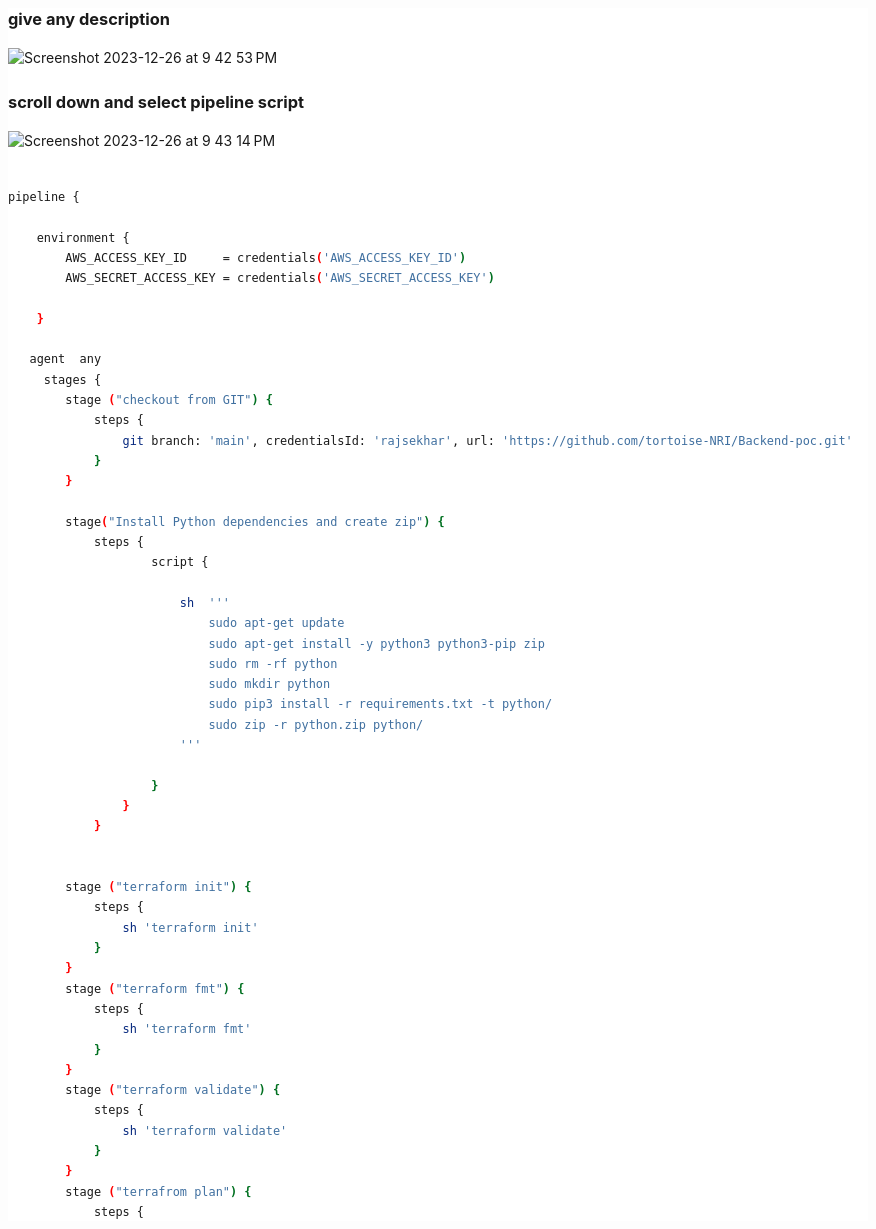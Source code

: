 ### give any description 

<img width="1440" alt="Screenshot 2023-12-26 at 9 42 53 PM" src="https://github.com/yeshwanthlm/installing-jenkins/assets/153161379/635ee11f-cd71-41e0-a836-358226ebad86">

### scroll down and select pipeline script

<img width="1440" alt="Screenshot 2023-12-26 at 9 43 14 PM" src="https://github.com/yeshwanthlm/installing-jenkins/assets/153161379/621ce61b-3833-409e-800f-dad0430f51ce">



```bash

pipeline {

    environment {
        AWS_ACCESS_KEY_ID     = credentials('AWS_ACCESS_KEY_ID')
        AWS_SECRET_ACCESS_KEY = credentials('AWS_SECRET_ACCESS_KEY')

    }

   agent  any
     stages {
        stage ("checkout from GIT") {
            steps {
                git branch: 'main', credentialsId: 'rajsekhar', url: 'https://github.com/tortoise-NRI/Backend-poc.git'
            }
        }

        stage("Install Python dependencies and create zip") {
            steps {
                    script {

                        sh  '''
                            sudo apt-get update
                            sudo apt-get install -y python3 python3-pip zip
                            sudo rm -rf python
                            sudo mkdir python
                            sudo pip3 install -r requirements.txt -t python/
                            sudo zip -r python.zip python/
                        '''

                    }
                }
            }

       
        stage ("terraform init") {
            steps {
                sh 'terraform init'
            }
        }
        stage ("terraform fmt") {
            steps {
                sh 'terraform fmt'
            }
        }
        stage ("terraform validate") {
            steps {
                sh 'terraform validate'
            }
        }
        stage ("terrafrom plan") {
            steps {
```